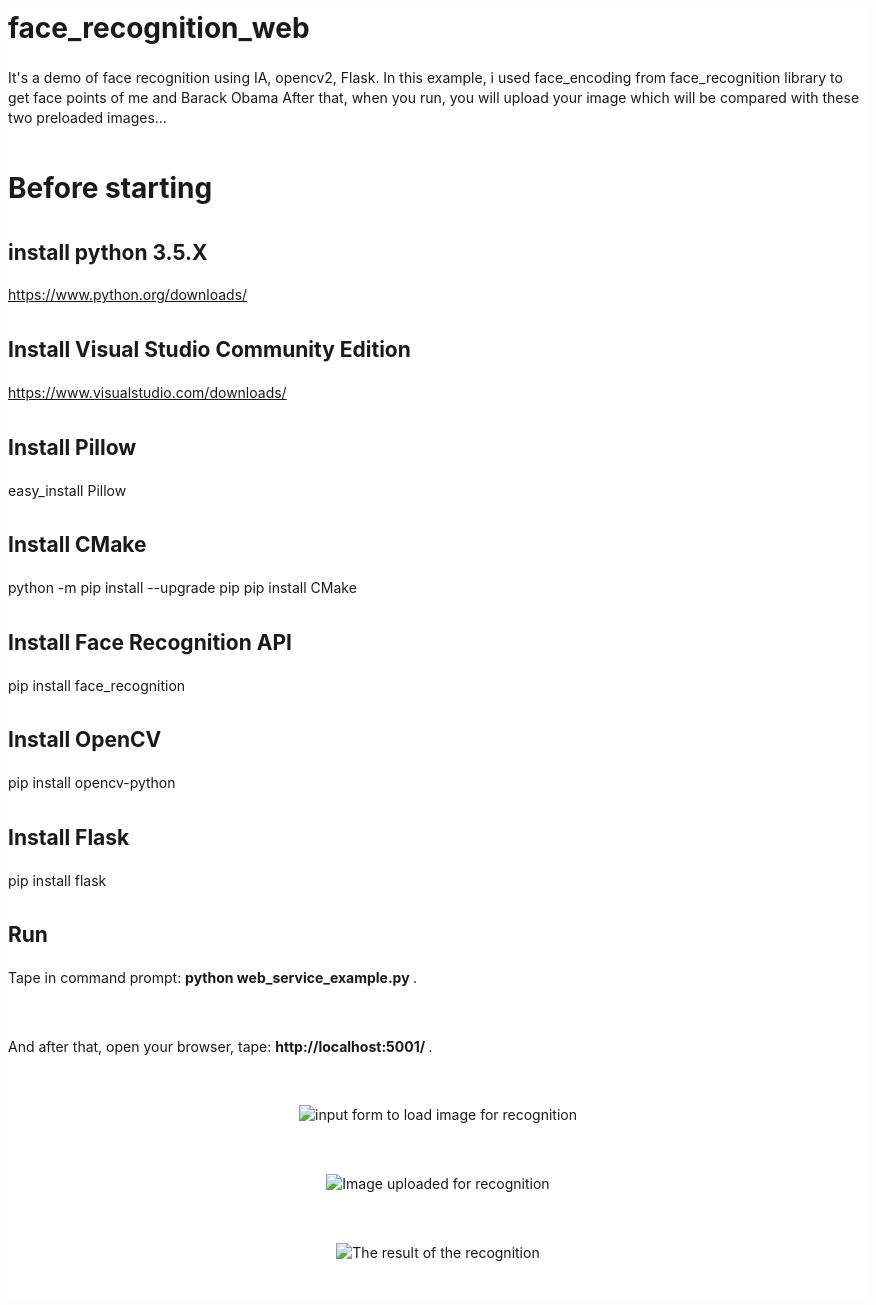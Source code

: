 # face_recognition_web
It's a demo of face recognition using IA, opencv2, Flask.
In this example, i used face_encoding from face_recognition library to get face points of me and Barack Obama
After that, when you run, you will upload your image which will be compared with these two preloaded images...


# Before starting

install python 3.5.X
-------------------------------
https://www.python.org/downloads/


Install Visual Studio Community Edition
----------------------------------------------------------------
https://www.visualstudio.com/downloads/


Install Pillow
---------------------
easy_install Pillow


Install CMake
----------------------
python -m pip install --upgrade pip
pip install CMake


Install Face Recognition API
---------------------------------------------
pip install face_recognition


Install OpenCV
------------------------
pip install opencv-python


Install Flask
--------------------
pip install flask

<h2>Run
</h2>
<p>
  Tape in command prompt: <strong>python web_service_example.py </strong>.
</p><br/>
<p>
  And after that, open your browser, tape: <strong>http://localhost:5001/ </strong>.
</p><br/>
<p align="center">
  <img src="Flask/load.PNG" width="90%" title="To load image" alt="input form to load image for recognition">
</p><br/>
<p align="center">
  <img src="Flask/uploaded.PNG" width="90%" title="Image uploaded " alt="Image uploaded for recognition">
</p><br/>
<p align="center">
  <img src="Flask/res.PNG" width="90%" title="Recognition terminated" alt="The result of the recognition">
</p><br/>
